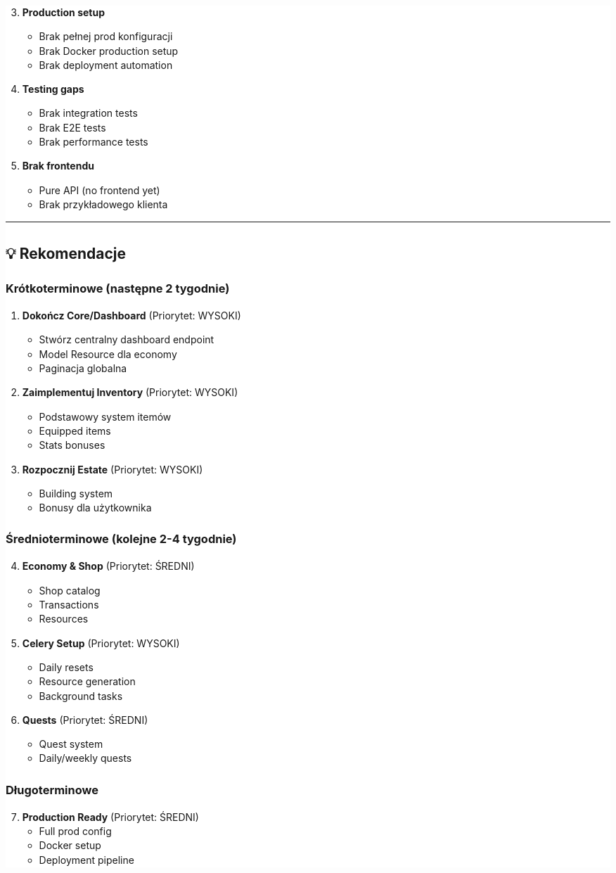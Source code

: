 3. **Production setup**
   - Brak pełnej prod konfiguracji
   - Brak Docker production setup
   - Brak deployment automation

4. **Testing gaps**
   - Brak integration tests
   - Brak E2E tests
   - Brak performance tests

5. **Brak frontendu**
   - Pure API (no frontend yet)
   - Brak przykładowego klienta

---

## 💡 Rekomendacje

### Krótkoterminowe (następne 2 tygodnie)

1. **Dokończ Core/Dashboard** (Priorytet: WYSOKI)
   - Stwórz centralny dashboard endpoint
   - Model Resource dla economy
   - Paginacja globalna

2. **Zaimplementuj Inventory** (Priorytet: WYSOKI)
   - Podstawowy system itemów
   - Equipped items
   - Stats bonuses

3. **Rozpocznij Estate** (Priorytet: WYSOKI)
   - Building system
   - Bonusy dla użytkownika

### Średnioterminowe (kolejne 2-4 tygodnie)

4. **Economy & Shop** (Priorytet: ŚREDNI)
   - Shop catalog
   - Transactions
   - Resources

5. **Celery Setup** (Priorytet: WYSOKI)
   - Daily resets
   - Resource generation
   - Background tasks

6. **Quests** (Priorytet: ŚREDNI)
   - Quest system
   - Daily/weekly quests

### Długoterminowe

7. **Production Ready** (Priorytet: ŚREDNI)
   - Full prod config
   - Docker setup
   - Deployment pipeline
